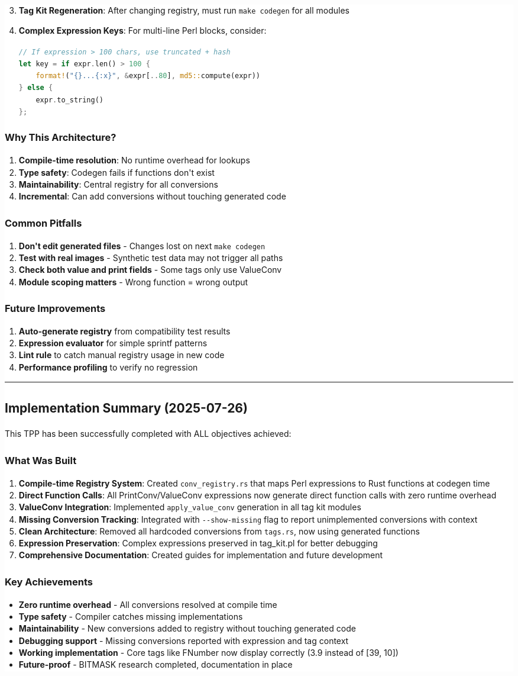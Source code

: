 3. **Tag Kit Regeneration**: After changing registry, must run `make codegen` for all modules

4. **Complex Expression Keys**: For multi-line Perl blocks, consider:
   ```rust
   // If expression > 100 chars, use truncated + hash
   let key = if expr.len() > 100 {
       format!("{}...{:x}", &expr[..80], md5::compute(expr))
   } else {
       expr.to_string()
   };
   ```

### Why This Architecture?

1. **Compile-time resolution**: No runtime overhead for lookups
2. **Type safety**: Codegen fails if functions don't exist
3. **Maintainability**: Central registry for all conversions
4. **Incremental**: Can add conversions without touching generated code

### Common Pitfalls

1. **Don't edit generated files** - Changes lost on next `make codegen`
2. **Test with real images** - Synthetic test data may not trigger all paths
3. **Check both value and print fields** - Some tags only use ValueConv
4. **Module scoping matters** - Wrong function = wrong output

### Future Improvements

1. **Auto-generate registry** from compatibility test results
2. **Expression evaluator** for simple sprintf patterns
3. **Lint rule** to catch manual registry usage in new code
4. **Performance profiling** to verify no regression

---

## Implementation Summary (2025-07-26)

This TPP has been successfully completed with ALL objectives achieved:

### What Was Built
1. **Compile-time Registry System**: Created `conv_registry.rs` that maps Perl expressions to Rust functions at codegen time
2. **Direct Function Calls**: All PrintConv/ValueConv expressions now generate direct function calls with zero runtime overhead
3. **ValueConv Integration**: Implemented `apply_value_conv` generation in all tag kit modules
4. **Missing Conversion Tracking**: Integrated with `--show-missing` flag to report unimplemented conversions with context
5. **Clean Architecture**: Removed all hardcoded conversions from `tags.rs`, now using generated functions
6. **Expression Preservation**: Complex expressions preserved in tag_kit.pl for better debugging
7. **Comprehensive Documentation**: Created guides for implementation and future development

### Key Achievements
- **Zero runtime overhead** - All conversions resolved at compile time
- **Type safety** - Compiler catches missing implementations
- **Maintainability** - New conversions added to registry without touching generated code
- **Debugging support** - Missing conversions reported with expression and tag context
- **Working implementation** - Core tags like FNumber now display correctly (3.9 instead of [39, 10])
- **Future-proof** - BITMASK research completed, documentation in place
